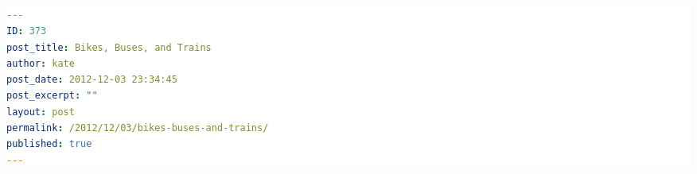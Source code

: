 ```yaml
---
ID: 373
post_title: Bikes, Buses, and Trains
author: kate
post_date: 2012-12-03 23:34:45
post_excerpt: ""
layout: post
permalink: /2012/12/03/bikes-buses-and-trains/
published: true
---
```

